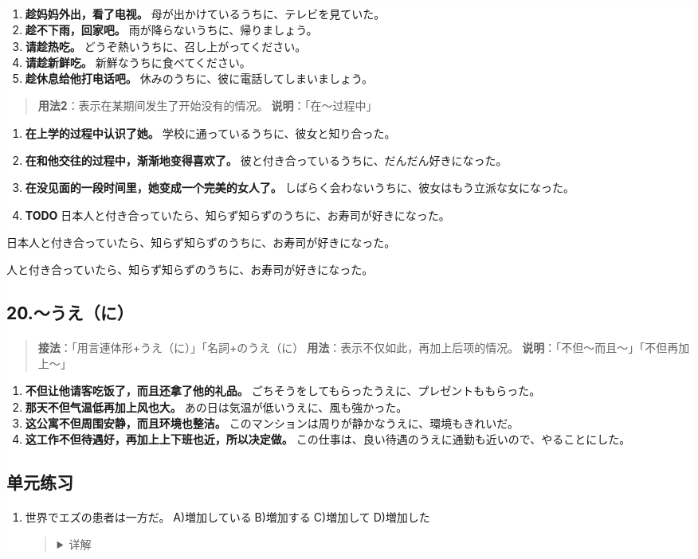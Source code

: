 1. **趁妈妈外出，看了电视。**
母が出かけているうちに、テレビを見ていた。
2. **趁不下雨，回家吧。**
雨が降らないうちに、帰りましょう。
3. **请趁热吃。**
どうぞ熱いうちに、召し上がってください。
4. **请趁新鲜吃。**
新鮮なうちに食べてください。
5. **趁休息给他打电话吧。**
休みのうちに、彼に電話してしまいましょう。
>**用法2**：表示在某期间发生了开始没有的情况。
>**说明**：「在～过程中」

1. **在上学的过程中认识了她。**
学校に通っているうちに、彼女と知り合った。
2. **在和他交往的过程中，渐渐地变得喜欢了。**
彼と付き合っているうちに、だんだん好きになった。
3. **在没见面的一段时间里，她变成一个完美的女人了。**
しばらく会わないうちに、彼女はもう立派な女になった。


1. **TODO**
日本人と付き合っていたら、知らず知らずのうちに、お寿司が好きになった。


日本人と付き合っていたら、知らず知らずのうちに、お寿司が好きになった。

人と付き合っていたら、知らず知らずのうちに、お寿司が好きになった。

## 20.～うえ（に）
>**接法**：「用言連体形+うえ（に）」「名詞+のうえ（に）
>**用法**：表示不仅如此，再加上后项的情况。
>**说明**：「不但～而且～」「不但再加上～」

1. **不但让他请客吃饭了，而且还拿了他的礼品。**
ごちそうをしてもらったうえに、プレゼントももらった。
2. **那天不但气温低再加上风也大。**
あの日は気温が低いうえに、風も強かった。
3. **这公寓不但周围安静，而且环境也整洁。**
このマンションは周りが静かなうえに、環境もきれいだ。
4. **这工作不但待遇好，再加上上下班也近，所以决定做。**
この仕事は、良い待遇のうえに通勤も近いので、やることにした。

## 单元练习
1. 世界でエズの患者は一方だ。
A)増加している
B)増加する
C)増加して
D)増加した
    ><details>
    ><summary>
    >详解</summary>
    >
    >**答案**：
    **解析**：
    ></details>
